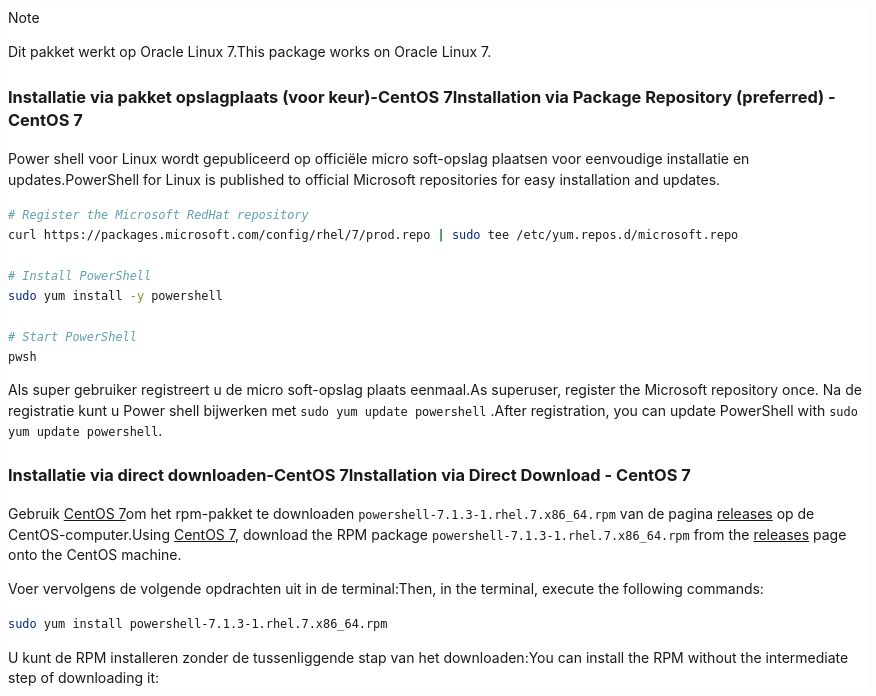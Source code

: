 > [!NOTE]
> <span data-ttu-id="a64d0-217">Dit pakket werkt op Oracle Linux 7.</span><span class="sxs-lookup"><span data-stu-id="a64d0-217">This package works on Oracle Linux 7.</span></span>

### <a name="installation-via-package-repository-preferred---centos-7"></a><span data-ttu-id="a64d0-218">Installatie via pakket opslagplaats (voor keur)-CentOS 7</span><span class="sxs-lookup"><span data-stu-id="a64d0-218">Installation via Package Repository (preferred) - CentOS 7</span></span>

<span data-ttu-id="a64d0-219">Power shell voor Linux wordt gepubliceerd op officiële micro soft-opslag plaatsen voor eenvoudige installatie en updates.</span><span class="sxs-lookup"><span data-stu-id="a64d0-219">PowerShell for Linux is published to official Microsoft repositories for easy installation and updates.</span></span>

```sh
# Register the Microsoft RedHat repository
curl https://packages.microsoft.com/config/rhel/7/prod.repo | sudo tee /etc/yum.repos.d/microsoft.repo

# Install PowerShell
sudo yum install -y powershell

# Start PowerShell
pwsh
```

<span data-ttu-id="a64d0-220">Als super gebruiker registreert u de micro soft-opslag plaats eenmaal.</span><span class="sxs-lookup"><span data-stu-id="a64d0-220">As superuser, register the Microsoft repository once.</span></span> <span data-ttu-id="a64d0-221">Na de registratie kunt u Power shell bijwerken met `sudo yum update powershell` .</span><span class="sxs-lookup"><span data-stu-id="a64d0-221">After registration, you can update PowerShell with `sudo yum update powershell`.</span></span>

### <a name="installation-via-direct-download---centos-7"></a><span data-ttu-id="a64d0-222">Installatie via direct downloaden-CentOS 7</span><span class="sxs-lookup"><span data-stu-id="a64d0-222">Installation via Direct Download - CentOS 7</span></span>

<span data-ttu-id="a64d0-223">Gebruik [CentOS 7][]om het rpm-pakket te downloaden `powershell-7.1.3-1.rhel.7.x86_64.rpm` van de pagina [releases][] op de CentOS-computer.</span><span class="sxs-lookup"><span data-stu-id="a64d0-223">Using [CentOS 7][], download the RPM package `powershell-7.1.3-1.rhel.7.x86_64.rpm` from the [releases][] page onto the CentOS machine.</span></span>

<span data-ttu-id="a64d0-224">Voer vervolgens de volgende opdrachten uit in de terminal:</span><span class="sxs-lookup"><span data-stu-id="a64d0-224">Then, in the terminal, execute the following commands:</span></span>

```sh
sudo yum install powershell-7.1.3-1.rhel.7.x86_64.rpm
```

<span data-ttu-id="a64d0-225">U kunt de RPM installeren zonder de tussenliggende stap van het downloaden:</span><span class="sxs-lookup"><span data-stu-id="a64d0-225">You can install the RPM without the intermediate step of downloading it:</span></span>


[snap]: #snap-package
[tar]: #binary-archives
[CentOS 7]: https://www.centos.org/download/
[Arch Linux]: https://www.archlinux.org/download/
[arch-release]: https://aur.archlinux.org/packages/powershell/
[arch-git]: https://aur.archlinux.org/packages/powershell-git/
[arch-bin]: https://aur.archlinux.org/packages/powershell-bin/
[amazon-dockerfile]: https://github.com/PowerShell/PowerShell-Docker/blob/master/release/community-stable/amazonlinux/docker/Dockerfile
[shell]: https://aka.ms/PowerShell-Release?tag=stable
[releases]: https://aka.ms/PowerShell-Release?tag=stable
[xdg-bds]: https://specifications.freedesktop.org/basedir-spec/basedir-spec-latest.html
[distros]: https://github.com/dotnet/core/blob/master/release-notes/3.0/3.0-supported-os.md#linux
[Distribution Support Request]: https://github.com/PowerShell/PowerShell/issues/new?assignees=&labels=Distribution-Request&template=Distribution_Request.md&title=Distribution+Support+Request